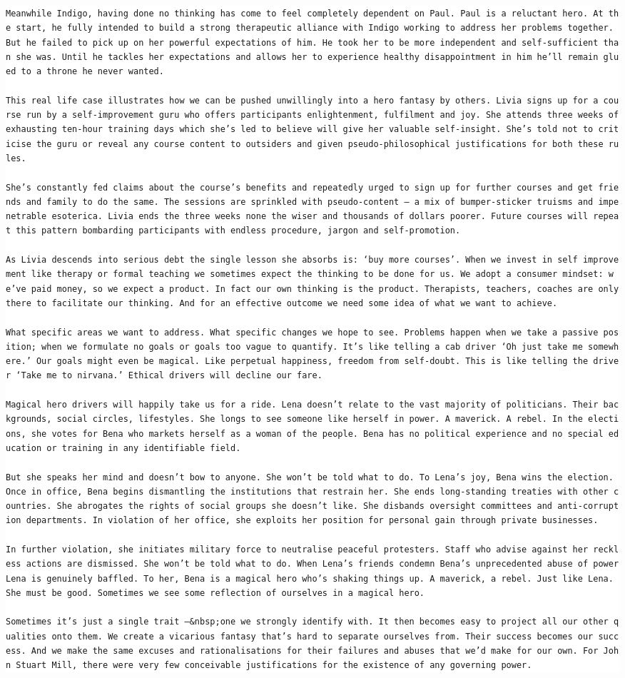     Meanwhile Indigo, having done no thinking has come to feel completely dependent on Paul. Paul is a reluctant hero. At the start, he fully intended to build a strong therapeutic alliance with Indigo working to address her problems together. But he failed to pick up on her powerful expectations of him. He took her to be more independent and self-sufficient than she was. Until he tackles her expectations and allows her to experience healthy disappointment in him he’ll remain glued to a throne he never wanted. 

    This real life case illustrates how we can be pushed unwillingly into a hero fantasy by others. Livia signs up for a course run by a self-improvement guru who offers participants enlightenment, fulfilment and joy. She attends three weeks of exhausting ten-hour training days which she’s led to believe will give her valuable self-insight. She’s told not to criticise the guru or reveal any course content to outsiders and given pseudo-philosophical justifications for both these rules. 

    She’s constantly fed claims about the course’s benefits and repeatedly urged to sign up for further courses and get friends and family to do the same. The sessions are sprinkled with pseudo-content — a mix of bumper-sticker truisms and impenetrable esoterica. Livia ends the three weeks none the wiser and thousands of dollars poorer. Future courses will repeat this pattern bombarding participants with endless procedure, jargon and self-promotion. 

    As Livia descends into serious debt the single lesson she absorbs is: ‘buy more courses’. When we invest in self improvement like therapy or formal teaching we sometimes expect the thinking to be done for us. We adopt a consumer mindset: we’ve paid money, so we expect a product. In fact our own thinking is the product. Therapists, teachers, coaches are only there to facilitate our thinking. And for an effective outcome we need some idea of what we want to achieve. 

    What specific areas we want to address. What specific changes we hope to see. Problems happen when we take a passive position; when we formulate no goals or goals too vague to quantify. It’s like telling a cab driver ‘Oh just take me somewhere.’ Our goals might even be magical. Like perpetual happiness, freedom from self-doubt. This is like telling the driver ‘Take me to nirvana.’ Ethical drivers will decline our fare. 

    Magical hero drivers will happily take us for a ride. Lena doesn’t relate to the vast majority of politicians. Their backgrounds, social circles, lifestyles. She longs to see someone like herself in power. A maverick. A rebel. In the elections, she votes for Bena who markets herself as a woman of the people. Bena has no political experience and no special education or training in any identifiable field. 

    But she speaks her mind and doesn’t bow to anyone. She won’t be told what to do. To Lena’s joy, Bena wins the election. Once in office, Bena begins dismantling the institutions that restrain her. She ends long-standing treaties with other countries. She abrogates the rights of social groups she doesn’t like. She disbands oversight committees and anti-corruption departments. In violation of her office, she exploits her position for personal gain through private businesses. 

    In further violation, she initiates military force to neutralise peaceful protesters. Staff who advise against her reckless actions are dismissed. She won’t be told what to do. When Lena’s friends condemn Bena’s unprecedented abuse of power Lena is genuinely baffled. To her, Bena is a magical hero who’s shaking things up. A maverick, a rebel. Just like Lena. She must be good. Sometimes we see some reflection of ourselves in a magical hero. 

    Sometimes it’s just a single trait —&nbsp;one we strongly identify with. It then becomes easy to project all our other qualities onto them. We create a vicarious fantasy that’s hard to separate ourselves from. Their success becomes our success. And we make the same excuses and rationalisations for their failures and abuses that we’d make for our own. For John Stuart Mill, there were very few conceivable justifications for the existence of any governing power. 
